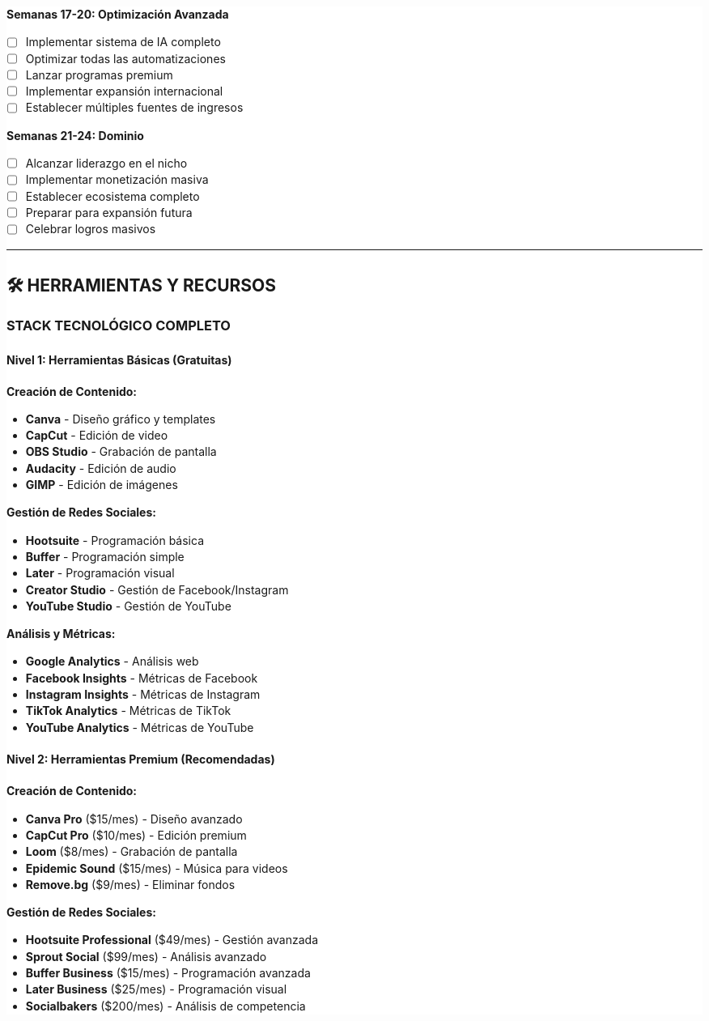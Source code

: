 **Semanas 17-20: Optimización Avanzada**
- [ ] Implementar sistema de IA completo
- [ ] Optimizar todas las automatizaciones
- [ ] Lanzar programas premium
- [ ] Implementar expansión internacional
- [ ] Establecer múltiples fuentes de ingresos

**Semanas 21-24: Dominio**
- [ ] Alcanzar liderazgo en el nicho
- [ ] Implementar monetización masiva
- [ ] Establecer ecosistema completo
- [ ] Preparar para expansión futura
- [ ] Celebrar logros masivos

---

## 🛠️ HERRAMIENTAS Y RECURSOS

### **STACK TECNOLÓGICO COMPLETO**

#### **Nivel 1: Herramientas Básicas (Gratuitas)**
**Creación de Contenido:**
- **Canva** - Diseño gráfico y templates
- **CapCut** - Edición de video
- **OBS Studio** - Grabación de pantalla
- **Audacity** - Edición de audio
- **GIMP** - Edición de imágenes

**Gestión de Redes Sociales:**
- **Hootsuite** - Programación básica
- **Buffer** - Programación simple
- **Later** - Programación visual
- **Creator Studio** - Gestión de Facebook/Instagram
- **YouTube Studio** - Gestión de YouTube

**Análisis y Métricas:**
- **Google Analytics** - Análisis web
- **Facebook Insights** - Métricas de Facebook
- **Instagram Insights** - Métricas de Instagram
- **TikTok Analytics** - Métricas de TikTok
- **YouTube Analytics** - Métricas de YouTube

#### **Nivel 2: Herramientas Premium (Recomendadas)**
**Creación de Contenido:**
- **Canva Pro** ($15/mes) - Diseño avanzado
- **CapCut Pro** ($10/mes) - Edición premium
- **Loom** ($8/mes) - Grabación de pantalla
- **Epidemic Sound** ($15/mes) - Música para videos
- **Remove.bg** ($9/mes) - Eliminar fondos

**Gestión de Redes Sociales:**
- **Hootsuite Professional** ($49/mes) - Gestión avanzada
- **Sprout Social** ($99/mes) - Análisis avanzado
- **Buffer Business** ($15/mes) - Programación avanzada
- **Later Business** ($25/mes) - Programación visual
- **Socialbakers** ($200/mes) - Análisis de competencia
